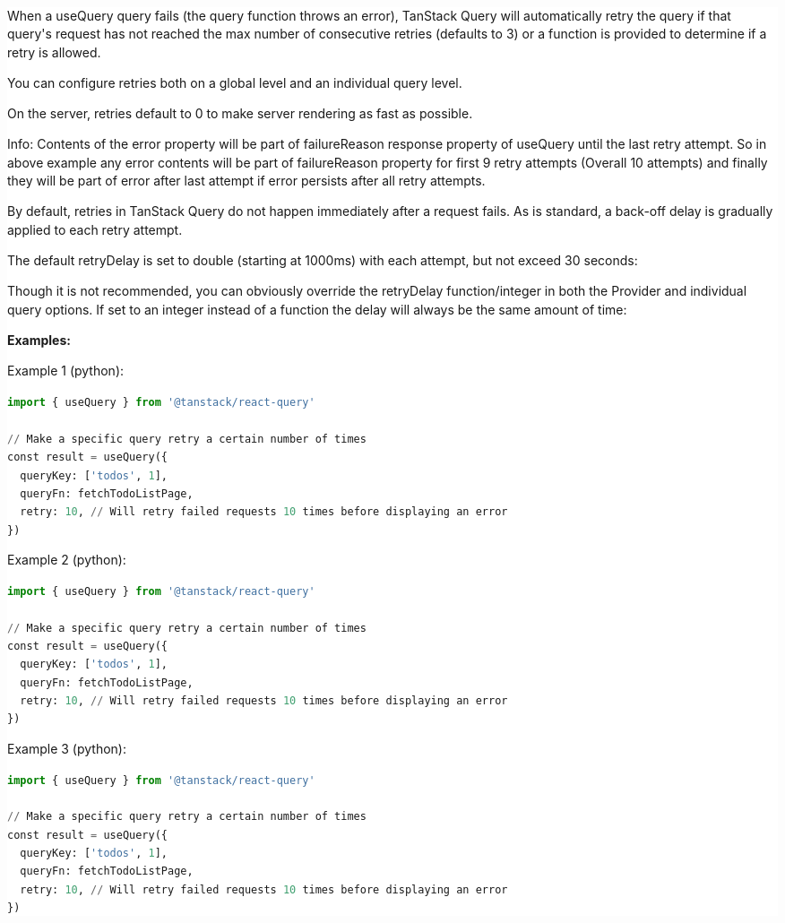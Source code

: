 When a useQuery query fails (the query function throws an error), TanStack Query will automatically retry the query if that query's request has not reached the max number of consecutive retries (defaults to 3) or a function is provided to determine if a retry is allowed.

You can configure retries both on a global level and an individual query level.

On the server, retries default to 0 to make server rendering as fast as possible.

Info: Contents of the error property will be part of failureReason response property of useQuery until the last retry attempt. So in above example any error contents will be part of failureReason property for first 9 retry attempts (Overall 10 attempts) and finally they will be part of error after last attempt if error persists after all retry attempts.

By default, retries in TanStack Query do not happen immediately after a request fails. As is standard, a back-off delay is gradually applied to each retry attempt.

The default retryDelay is set to double (starting at 1000ms) with each attempt, but not exceed 30 seconds:

Though it is not recommended, you can obviously override the retryDelay function/integer in both the Provider and individual query options. If set to an integer instead of a function the delay will always be the same amount of time:

**Examples:**

Example 1 (python):
```python
import { useQuery } from '@tanstack/react-query'

// Make a specific query retry a certain number of times
const result = useQuery({
  queryKey: ['todos', 1],
  queryFn: fetchTodoListPage,
  retry: 10, // Will retry failed requests 10 times before displaying an error
})
```

Example 2 (python):
```python
import { useQuery } from '@tanstack/react-query'

// Make a specific query retry a certain number of times
const result = useQuery({
  queryKey: ['todos', 1],
  queryFn: fetchTodoListPage,
  retry: 10, // Will retry failed requests 10 times before displaying an error
})
```

Example 3 (python):
```python
import { useQuery } from '@tanstack/react-query'

// Make a specific query retry a certain number of times
const result = useQuery({
  queryKey: ['todos', 1],
  queryFn: fetchTodoListPage,
  retry: 10, // Will retry failed requests 10 times before displaying an error
})
```
